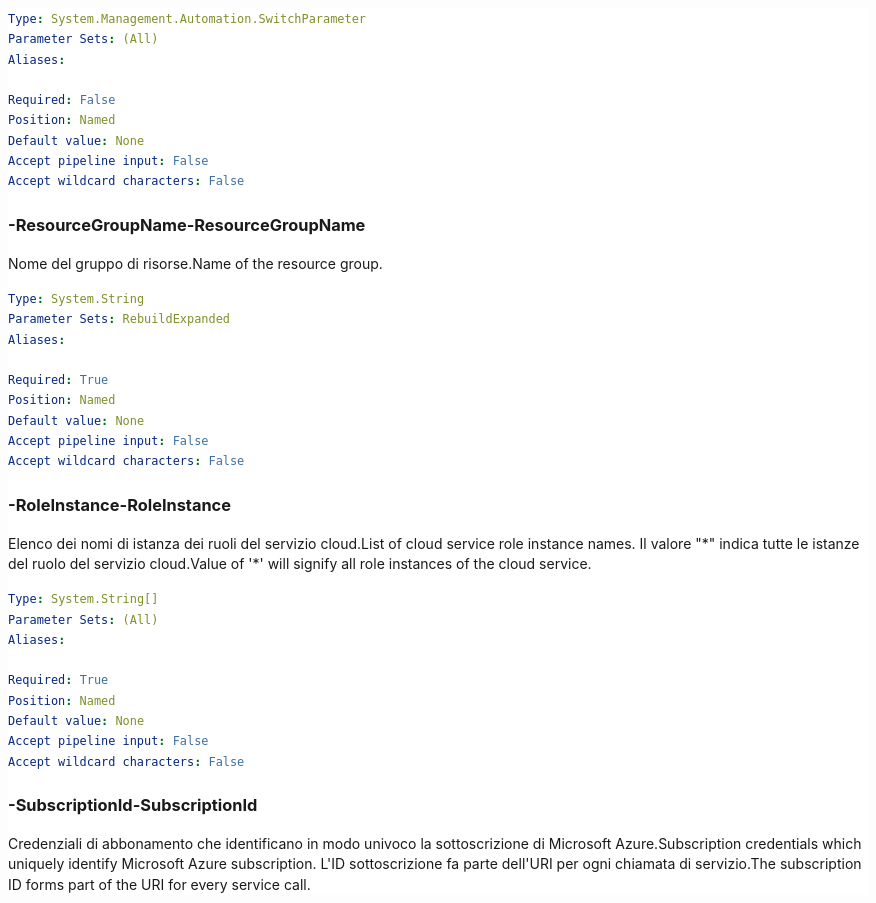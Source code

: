 ```yaml
Type: System.Management.Automation.SwitchParameter
Parameter Sets: (All)
Aliases:

Required: False
Position: Named
Default value: None
Accept pipeline input: False
Accept wildcard characters: False
```

### <span data-ttu-id="adf3f-129">-ResourceGroupName</span><span class="sxs-lookup"><span data-stu-id="adf3f-129">-ResourceGroupName</span></span>
<span data-ttu-id="adf3f-130">Nome del gruppo di risorse.</span><span class="sxs-lookup"><span data-stu-id="adf3f-130">Name of the resource group.</span></span>

```yaml
Type: System.String
Parameter Sets: RebuildExpanded
Aliases:

Required: True
Position: Named
Default value: None
Accept pipeline input: False
Accept wildcard characters: False
```

### <span data-ttu-id="adf3f-131">-RoleInstance</span><span class="sxs-lookup"><span data-stu-id="adf3f-131">-RoleInstance</span></span>
<span data-ttu-id="adf3f-132">Elenco dei nomi di istanza dei ruoli del servizio cloud.</span><span class="sxs-lookup"><span data-stu-id="adf3f-132">List of cloud service role instance names.</span></span>
<span data-ttu-id="adf3f-133">Il valore "\*" indica tutte le istanze del ruolo del servizio cloud.</span><span class="sxs-lookup"><span data-stu-id="adf3f-133">Value of '\*' will signify all role instances of the cloud service.</span></span>

```yaml
Type: System.String[]
Parameter Sets: (All)
Aliases:

Required: True
Position: Named
Default value: None
Accept pipeline input: False
Accept wildcard characters: False
```

### <span data-ttu-id="adf3f-134">-SubscriptionId</span><span class="sxs-lookup"><span data-stu-id="adf3f-134">-SubscriptionId</span></span>
<span data-ttu-id="adf3f-135">Credenziali di abbonamento che identificano in modo univoco la sottoscrizione di Microsoft Azure.</span><span class="sxs-lookup"><span data-stu-id="adf3f-135">Subscription credentials which uniquely identify Microsoft Azure subscription.</span></span>
<span data-ttu-id="adf3f-136">L'ID sottoscrizione fa parte dell'URI per ogni chiamata di servizio.</span><span class="sxs-lookup"><span data-stu-id="adf3f-136">The subscription ID forms part of the URI for every service call.</span></span>
